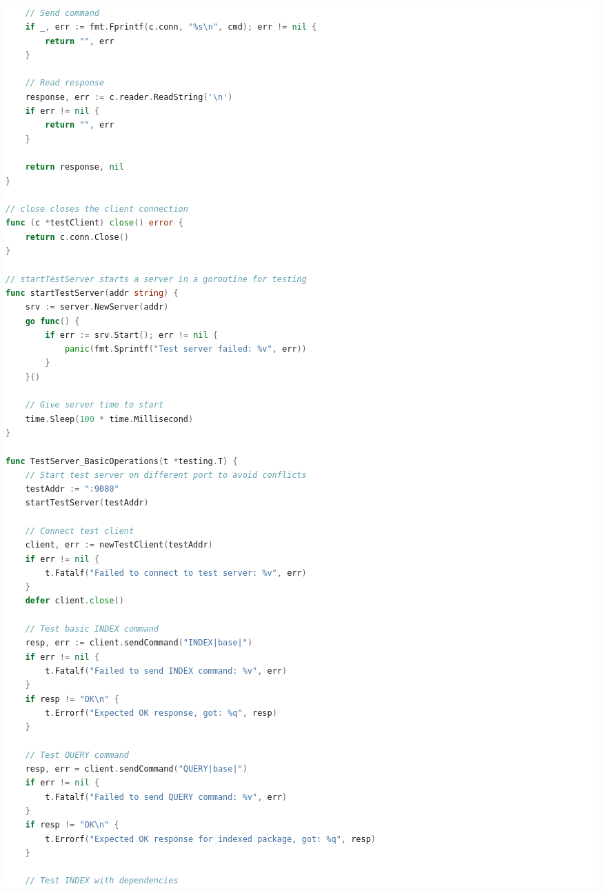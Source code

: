 ```go
	// Send command
	if _, err := fmt.Fprintf(c.conn, "%s\n", cmd); err != nil {
		return "", err
	}

	// Read response
	response, err := c.reader.ReadString('\n')
	if err != nil {
		return "", err
	}

	return response, nil
}

// close closes the client connection
func (c *testClient) close() error {
	return c.conn.Close()
}

// startTestServer starts a server in a goroutine for testing
func startTestServer(addr string) {
	srv := server.NewServer(addr)
	go func() {
		if err := srv.Start(); err != nil {
			panic(fmt.Sprintf("Test server failed: %v", err))
		}
	}()
	
	// Give server time to start
	time.Sleep(100 * time.Millisecond)
}

func TestServer_BasicOperations(t *testing.T) {
	// Start test server on different port to avoid conflicts
	testAddr := ":9080"
	startTestServer(testAddr)

	// Connect test client
	client, err := newTestClient(testAddr)
	if err != nil {
		t.Fatalf("Failed to connect to test server: %v", err)
	}
	defer client.close()

	// Test basic INDEX command
	resp, err := client.sendCommand("INDEX|base|")
	if err != nil {
		t.Fatalf("Failed to send INDEX command: %v", err)
	}
	if resp != "OK\n" {
		t.Errorf("Expected OK response, got: %q", resp)
	}

	// Test QUERY command
	resp, err = client.sendCommand("QUERY|base|")
	if err != nil {
		t.Fatalf("Failed to send QUERY command: %v", err)
	}
	if resp != "OK\n" {
		t.Errorf("Expected OK response for indexed package, got: %q", resp)
	}

	// Test INDEX with dependencies
```